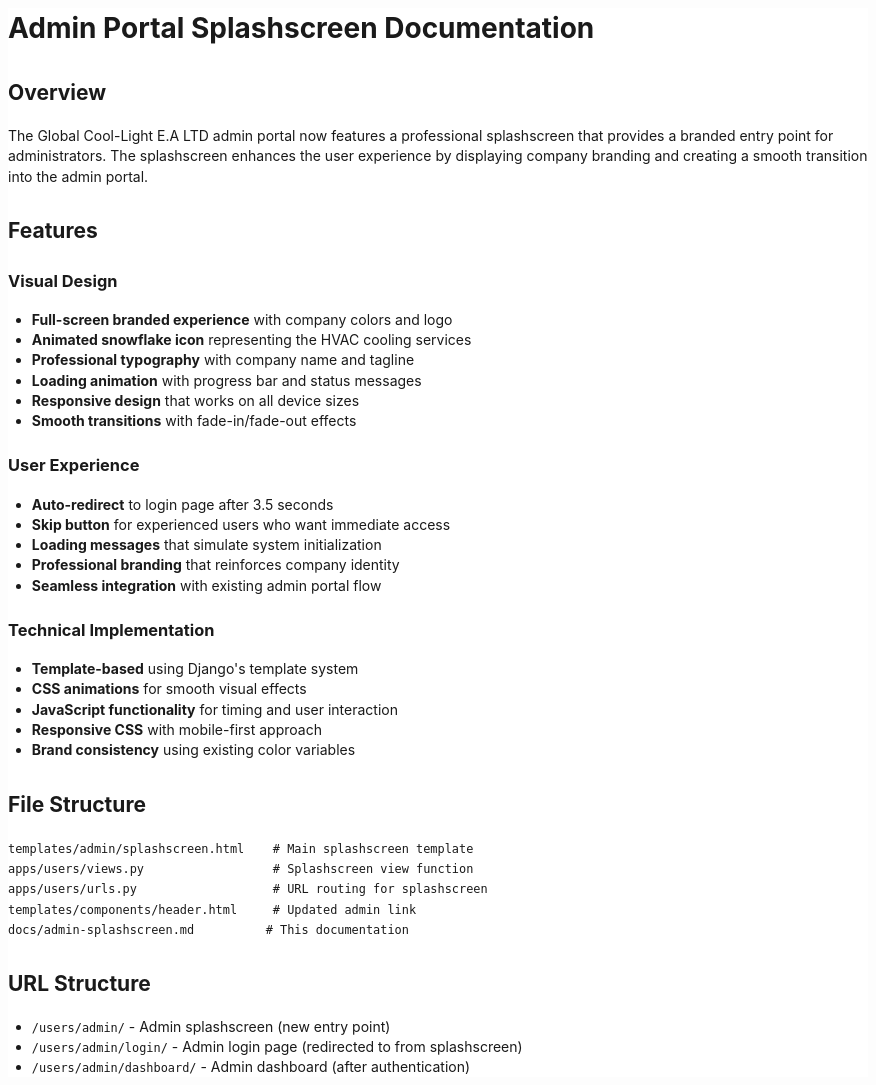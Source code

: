 # Admin Portal Splashscreen Documentation

## Overview

The Global Cool-Light E.A LTD admin portal now features a professional splashscreen that provides a branded entry point for administrators. The splashscreen enhances the user experience by displaying company branding and creating a smooth transition into the admin portal.

## Features

### Visual Design
- **Full-screen branded experience** with company colors and logo
- **Animated snowflake icon** representing the HVAC cooling services
- **Professional typography** with company name and tagline
- **Loading animation** with progress bar and status messages
- **Responsive design** that works on all device sizes
- **Smooth transitions** with fade-in/fade-out effects

### User Experience
- **Auto-redirect** to login page after 3.5 seconds
- **Skip button** for experienced users who want immediate access
- **Loading messages** that simulate system initialization
- **Professional branding** that reinforces company identity
- **Seamless integration** with existing admin portal flow

### Technical Implementation
- **Template-based** using Django's template system
- **CSS animations** for smooth visual effects
- **JavaScript functionality** for timing and user interaction
- **Responsive CSS** with mobile-first approach
- **Brand consistency** using existing color variables

## File Structure

```
templates/admin/splashscreen.html    # Main splashscreen template
apps/users/views.py                  # Splashscreen view function
apps/users/urls.py                   # URL routing for splashscreen
templates/components/header.html     # Updated admin link
docs/admin-splashscreen.md          # This documentation
```

## URL Structure

- `/users/admin/` - Admin splashscreen (new entry point)
- `/users/admin/login/` - Admin login page (redirected to from splashscreen)
- `/users/admin/dashboard/` - Admin dashboard (after authentication)
